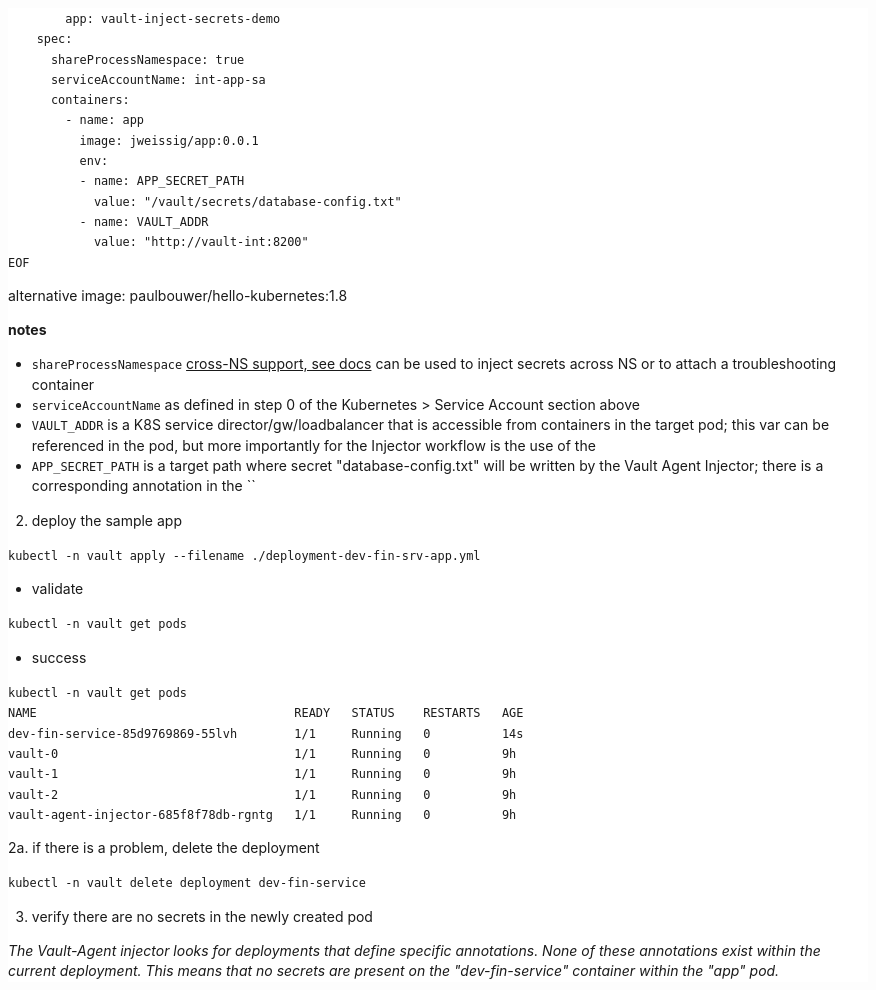```
        app: vault-inject-secrets-demo
    spec:
      shareProcessNamespace: true
      serviceAccountName: int-app-sa
      containers:
        - name: app
          image: jweissig/app:0.0.1
          env:
          - name: APP_SECRET_PATH
            value: "/vault/secrets/database-config.txt"
          - name: VAULT_ADDR
            value: "http://vault-int:8200"
EOF
```

alternative image: paulbouwer/hello-kubernetes:1.8

**notes**
- `shareProcessNamespace` [cross-NS support, see docs](https://kubernetes.io/docs/tasks/configure-pod-container/share-process-namespace/) can be used to inject secrets across NS or to attach a troubleshooting container
- `serviceAccountName` as defined in step 0 of the Kubernetes > Service Account section above
- `VAULT_ADDR` is a K8S service director/gw/loadbalancer that is accessible from containers in the target pod; this var can be referenced in the pod, but more importantly for the Injector workflow is the use of the
- `APP_SECRET_PATH` is a target path where secret "database-config.txt" will be written by the Vault Agent Injector; there is a corresponding annotation in the ``


2. deploy the sample app

`kubectl -n vault apply --filename ./deployment-dev-fin-srv-app.yml`

- validate

`kubectl -n vault get pods`

- success

```
kubectl -n vault get pods
NAME                                    READY   STATUS    RESTARTS   AGE
dev-fin-service-85d9769869-55lvh        1/1     Running   0          14s
vault-0                                 1/1     Running   0          9h
vault-1                                 1/1     Running   0          9h
vault-2                                 1/1     Running   0          9h
vault-agent-injector-685f8f78db-rgntg   1/1     Running   0          9h
```

2a. if there is a problem, delete the deployment

`kubectl -n vault delete deployment dev-fin-service`

3. verify there are no secrets in the newly created pod

_The Vault-Agent injector looks for deployments that define specific annotations. None of these annotations exist within the current deployment. This means that no secrets are present on the "dev-fin-service" container within the "app" pod._
